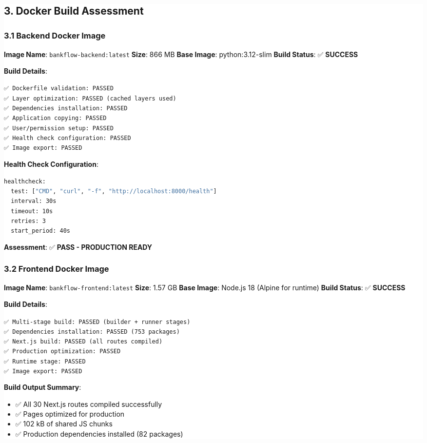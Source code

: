 
## 3. Docker Build Assessment

### 3.1 Backend Docker Image

**Image Name**: `bankflow-backend:latest`
**Size**: 866 MB
**Base Image**: python:3.12-slim
**Build Status**: ✅ **SUCCESS**

**Build Details**:
```
✅ Dockerfile validation: PASSED
✅ Layer optimization: PASSED (cached layers used)
✅ Dependencies installation: PASSED
✅ Application copying: PASSED
✅ User/permission setup: PASSED
✅ Health check configuration: PASSED
✅ Image export: PASSED
```

**Health Check Configuration**:
```dockerfile
healthcheck:
  test: ["CMD", "curl", "-f", "http://localhost:8000/health"]
  interval: 30s
  timeout: 10s
  retries: 3
  start_period: 40s
```

**Assessment**: ✅ **PASS - PRODUCTION READY**

### 3.2 Frontend Docker Image

**Image Name**: `bankflow-frontend:latest`
**Size**: 1.57 GB
**Base Image**: Node.js 18 (Alpine for runtime)
**Build Status**: ✅ **SUCCESS**

**Build Details**:
```
✅ Multi-stage build: PASSED (builder + runner stages)
✅ Dependencies installation: PASSED (753 packages)
✅ Next.js build: PASSED (all routes compiled)
✅ Production optimization: PASSED
✅ Runtime stage: PASSED
✅ Image export: PASSED
```

**Build Output Summary**:
- ✅ All 30 Next.js routes compiled successfully
- ✅ Pages optimized for production
- ✅ 102 kB of shared JS chunks
- ✅ Production dependencies installed (82 packages)
